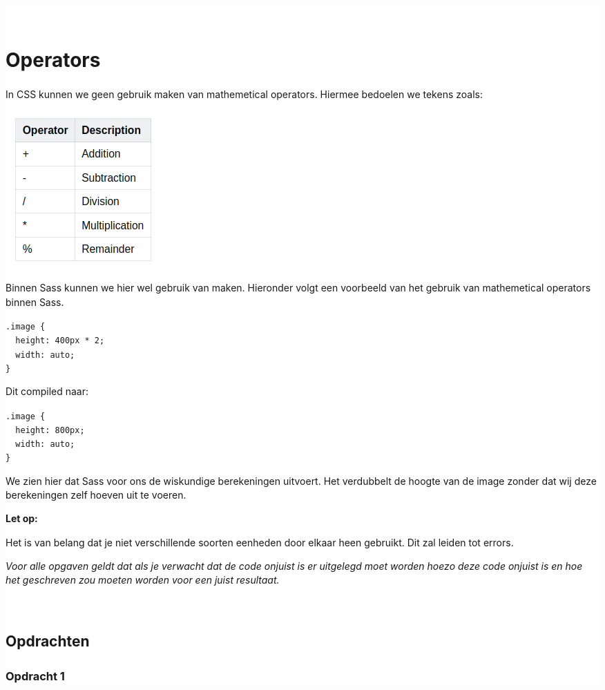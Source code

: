 <br>

# **Operators**

In CSS kunnen we geen gebruik maken van mathemetical operators. Hiermee bedoelen we tekens zoals: 

![alt_text](images/image4.png)

Binnen Sass kunnen we hier wel gebruik van maken.  Hieronder volgt een voorbeeld van het gebruik van mathemetical operators binnen Sass.

```
.image {
  height: 400px * 2;
  width: auto;
}
```

Dit compiled naar: 

```
.image {
  height: 800px;
  width: auto;
}
```

We zien hier dat Sass voor ons de wiskundige berekeningen uitvoert. Het verdubbelt de hoogte van de image zonder dat wij deze berekeningen zelf hoeven uit te voeren.

**Let op:**

Het is van belang dat je niet verschillende soorten eenheden door elkaar heen gebruikt. Dit zal leiden tot errors. 

_Voor alle opgaven geldt dat als je verwacht dat de code onjuist is er uitgelegd moet worden hoezo deze code onjuist is en hoe het geschreven zou moeten worden voor een juist resultaat._

<br>

## **Opdrachten**

### **Opdracht 1**
